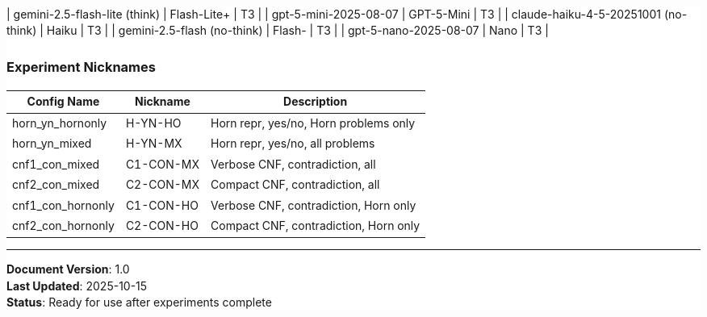 | gemini-2.5-flash-lite (think) | Flash-Lite+ | T3 |
| gpt-5-mini-2025-08-07 | GPT-5-Mini | T3 |
| claude-haiku-4-5-20251001 (no-think) | Haiku | T3 |
| gemini-2.5-flash (no-think) | Flash- | T3 |
| gpt-5-nano-2025-08-07 | Nano | T3 |

### Experiment Nicknames

| Config Name | Nickname | Description |
|-------------|----------|-------------|
| horn_yn_hornonly | H-YN-HO | Horn repr, yes/no, Horn problems only |
| horn_yn_mixed | H-YN-MX | Horn repr, yes/no, all problems |
| cnf1_con_mixed | C1-CON-MX | Verbose CNF, contradiction, all |
| cnf2_con_mixed | C2-CON-MX | Compact CNF, contradiction, all |
| cnf1_con_hornonly | C1-CON-HO | Verbose CNF, contradiction, Horn only |
| cnf2_con_hornonly | C2-CON-HO | Compact CNF, contradiction, Horn only |

---

**Document Version**: 1.0  
**Last Updated**: 2025-10-15  
**Status**: Ready for use after experiments complete  

